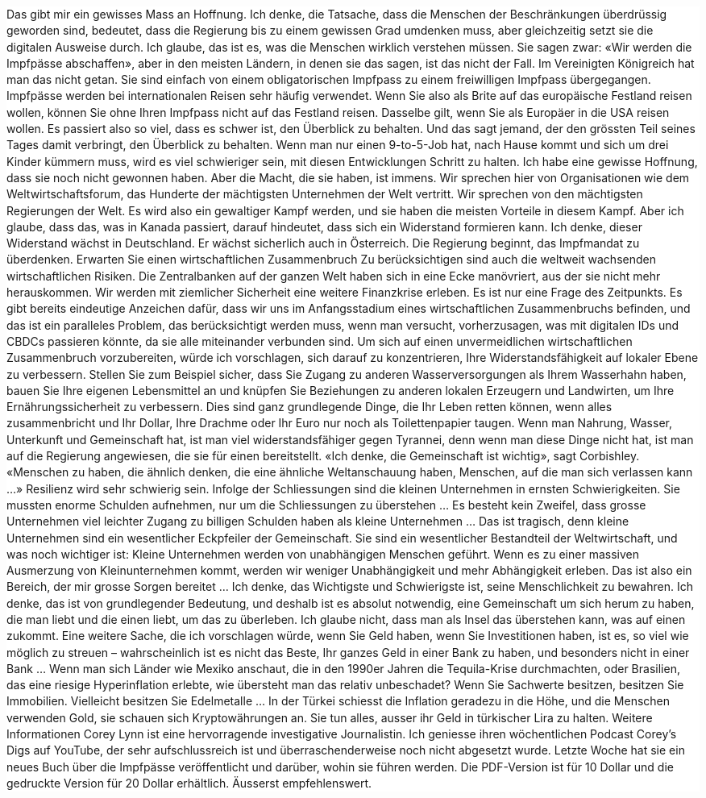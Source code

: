 Das gibt mir ein gewisses Mass an Hoffnung. Ich denke, die Tatsache, dass die Menschen der Beschränkungen überdrüssig geworden sind, bedeutet, dass die Regierung bis zu einem gewissen Grad umdenken muss, aber gleichzeitig setzt sie die digitalen Ausweise durch.
Ich glaube, das ist es, was die Menschen wirklich verstehen müssen. Sie sagen zwar: «Wir werden die Impfpässe abschaffen», aber in den meisten Ländern, in denen sie das sagen, ist das nicht der Fall. Im Vereinigten Königreich hat man das nicht getan. Sie sind einfach von einem obligatorischen Impfpass zu einem freiwilligen Impfpass übergegangen.
Impfpässe werden bei internationalen Reisen sehr häufig verwendet. Wenn Sie also als Brite auf das europäische Festland reisen wollen, können Sie ohne Ihren Impfpass nicht auf das Festland reisen. Dasselbe gilt, wenn Sie als Europäer in die USA reisen wollen.
Es passiert also so viel, dass es schwer ist, den Überblick zu behalten. Und das sagt jemand, der den grössten Teil seines Tages damit verbringt, den Überblick zu behalten. Wenn man nur einen 9-to-5-Job hat, nach Hause kommt und sich um drei Kinder kümmern muss, wird es viel schwieriger sein, mit diesen Entwicklungen Schritt zu halten.
Ich habe eine gewisse Hoffnung, dass sie noch nicht gewonnen haben. Aber die Macht, die sie haben, ist immens. Wir sprechen hier von Organisationen wie dem Weltwirtschaftsforum, das Hunderte der mächtigsten Unternehmen der Welt vertritt. Wir sprechen von den mächtigsten Regierungen der Welt. Es wird also ein gewaltiger Kampf werden, und sie haben die meisten Vorteile in diesem Kampf. Aber ich glaube, dass das, was in Kanada passiert, darauf hindeutet, dass sich ein Widerstand formieren kann. Ich denke, dieser Widerstand wächst in Deutschland. Er wächst sicherlich auch in Österreich. Die Regierung beginnt, das Impfmandat zu überdenken.
Erwarten Sie einen wirtschaftlichen Zusammenbruch Zu berücksichtigen sind auch die weltweit wachsenden wirtschaftlichen Risiken. Die Zentralbanken auf der ganzen Welt haben sich in eine Ecke manövriert, aus der sie nicht mehr herauskommen. Wir werden mit ziemlicher Sicherheit eine weitere Finanzkrise erleben. Es ist nur eine Frage des Zeitpunkts.
Es gibt bereits eindeutige Anzeichen dafür, dass wir uns im Anfangsstadium eines wirtschaftlichen Zusammenbruchs befinden, und das ist ein paralleles Problem, das berücksichtigt werden muss, wenn man versucht, vorherzusagen, was mit digitalen IDs und CBDCs passieren könnte, da sie alle miteinander verbunden sind. Um sich auf einen unvermeidlichen wirtschaftlichen Zusammenbruch vorzubereiten, würde ich vorschlagen, sich darauf zu konzentrieren, Ihre Widerstandsfähigkeit auf lokaler Ebene zu verbessern.
Stellen Sie zum Beispiel sicher, dass Sie Zugang zu anderen Wasserversorgungen als Ihrem Wasserhahn haben, bauen Sie Ihre eigenen Lebensmittel an und knüpfen Sie Beziehungen zu anderen lokalen Erzeugern und Landwirten, um Ihre Ernährungssicherheit zu verbessern.
Dies sind ganz grundlegende Dinge, die Ihr Leben retten können, wenn alles zusammenbricht und Ihr Dollar, Ihre Drachme oder Ihr Euro nur noch als Toilettenpapier taugen. Wenn man Nahrung, Wasser, Unterkunft und Gemeinschaft hat, ist man viel widerstandsfähiger gegen Tyrannei, denn wenn man diese Dinge nicht hat, ist man auf die Regierung angewiesen, die sie für einen bereitstellt.
«Ich denke, die Gemeinschaft ist wichtig», sagt Corbishley. «Menschen zu haben, die ähnlich denken, die eine ähnliche Weltanschauung haben, Menschen, auf die man sich verlassen kann …» Resilienz wird sehr schwierig sein. Infolge der Schliessungen sind die kleinen Unternehmen in ernsten Schwierigkeiten. Sie mussten enorme Schulden aufnehmen, nur um die Schliessungen zu überstehen … Es besteht kein Zweifel, dass grosse Unternehmen viel leichter Zugang zu billigen Schulden haben als kleine Unternehmen … Das ist tragisch, denn kleine Unternehmen sind ein wesentlicher Eckpfeiler der Gemeinschaft. Sie sind ein wesentlicher Bestandteil der Weltwirtschaft, und was noch wichtiger ist: Kleine Unternehmen werden von unabhängigen Menschen geführt. Wenn es zu einer massiven Ausmerzung von Kleinunternehmen kommt, werden wir weniger Unabhängigkeit und mehr Abhängigkeit erleben. Das ist also ein Bereich, der mir grosse Sorgen bereitet … Ich denke, das Wichtigste und Schwierigste ist, seine Menschlichkeit zu bewahren. Ich denke, das ist von grundlegender Bedeutung, und deshalb ist es absolut notwendig, eine Gemeinschaft um sich herum zu haben, die man liebt und die einen liebt, um das zu überleben. Ich glaube nicht, dass man als Insel das überstehen kann, was auf einen zukommt.
Eine weitere Sache, die ich vorschlagen würde, wenn Sie Geld haben, wenn Sie Investitionen haben, ist es, so viel wie möglich zu streuen – wahrscheinlich ist es nicht das Beste, Ihr ganzes Geld in einer Bank zu haben, und besonders nicht in einer Bank … Wenn man sich Länder wie Mexiko anschaut, die in den 1990er Jahren die Tequila-Krise durchmachten, oder Brasilien, das eine riesige Hyperinflation erlebte, wie übersteht man das relativ unbeschadet? Wenn Sie Sachwerte besitzen, besitzen Sie Immobilien. Vielleicht besitzen Sie Edelmetalle … In der Türkei schiesst die Inflation geradezu in die Höhe, und die Menschen verwenden Gold, sie schauen sich Kryptowährungen an. Sie tun alles, ausser ihr Geld in türkischer Lira zu halten.
Weitere Informationen Corey Lynn ist eine hervorragende investigative Journalistin. Ich geniesse ihren wöchentlichen Podcast Corey’s Digs auf YouTube, der sehr aufschlussreich ist und überraschenderweise noch nicht abgesetzt wurde. Letzte Woche hat sie ein neues Buch über die Impfpässe veröffentlicht und darüber, wohin sie führen werden. Die PDF-Version ist für 10 Dollar und die gedruckte Version für 20 Dollar erhältlich. Äusserst empfehlenswert.